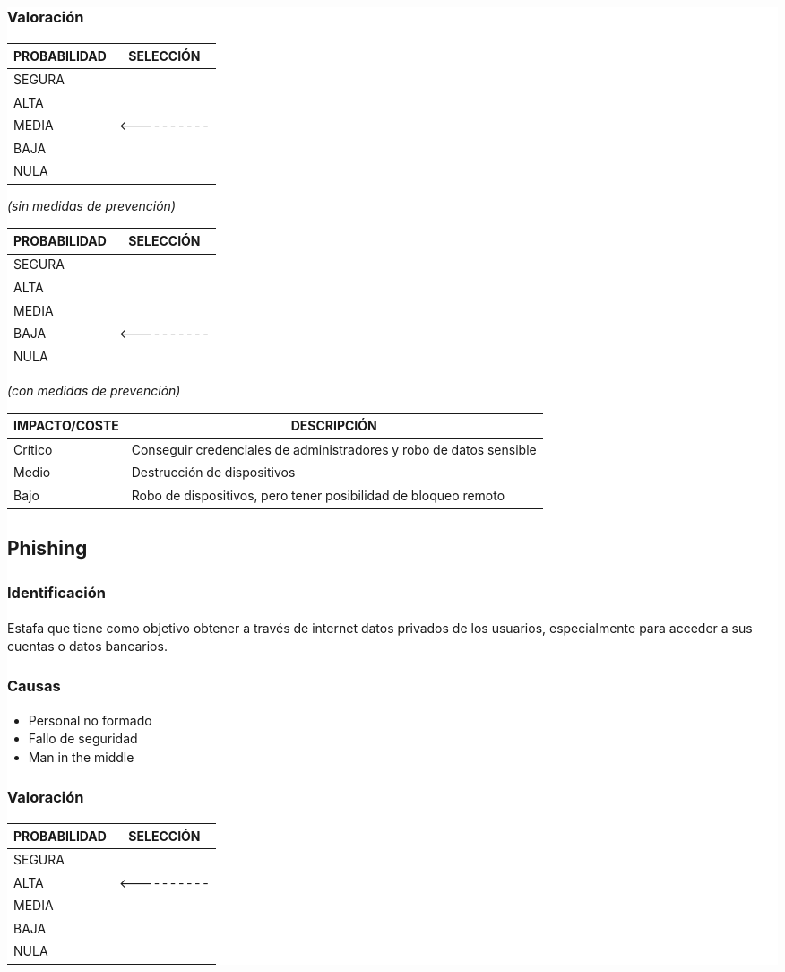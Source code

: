 ### Valoración

| PROBABILIDAD| SELECCIÓN   |
| ----------- | ----------- |
| SEGURA      |             |
| ALTA        |             |
| MEDIA       | <---------- |
| BAJA        |             |
| NULA        |             |

*(sin medidas de prevención)*

| PROBABILIDAD| SELECCIÓN   |
| ----------- | ----------- |
| SEGURA      |             |
| ALTA        |             |
| MEDIA       |             |
| BAJA        | <---------- |
| NULA        |             |

*(con medidas de prevención)*

| IMPACTO/COSTE | DESCRIPCIÓN                          |
| -----------   | -----------                          |
| Crítico       | Conseguir credenciales de administradores y robo de datos sensible  |
| Medio         | Destrucción de dispositivos                         |
| Bajo          | Robo de dispositivos, pero tener posibilidad de bloqueo remoto |

## Phishing

### Identificación

Estafa que tiene como objetivo obtener a través de internet datos privados de los usuarios, especialmente para acceder a sus cuentas o datos bancarios.

### Causas
- Personal no formado
- Fallo de seguridad
- Man in the middle

### Valoración

| PROBABILIDAD| SELECCIÓN   |
| ----------- | ----------- |
| SEGURA      |             |
| ALTA        | <---------- |
| MEDIA       |             |
| BAJA        |             |
| NULA        |             |
